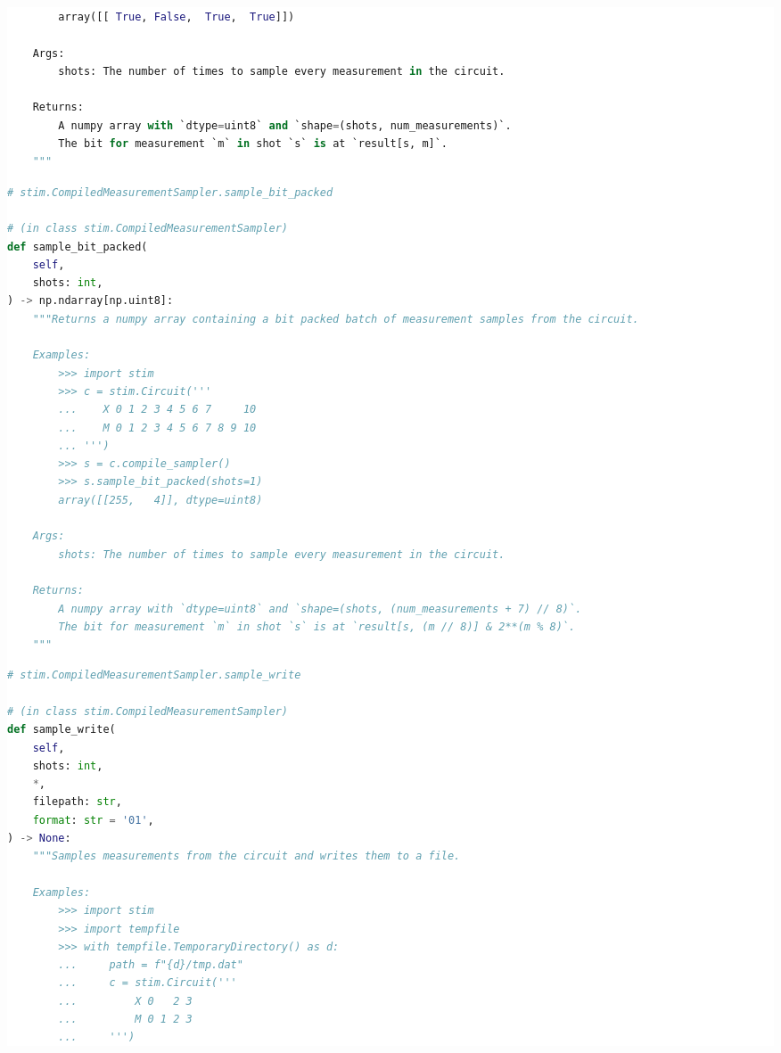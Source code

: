 ```python
        array([[ True, False,  True,  True]])

    Args:
        shots: The number of times to sample every measurement in the circuit.

    Returns:
        A numpy array with `dtype=uint8` and `shape=(shots, num_measurements)`.
        The bit for measurement `m` in shot `s` is at `result[s, m]`.
    """
```

<a name="stim.CompiledMeasurementSampler.sample_bit_packed"></a>
```python
# stim.CompiledMeasurementSampler.sample_bit_packed

# (in class stim.CompiledMeasurementSampler)
def sample_bit_packed(
    self,
    shots: int,
) -> np.ndarray[np.uint8]:
    """Returns a numpy array containing a bit packed batch of measurement samples from the circuit.

    Examples:
        >>> import stim
        >>> c = stim.Circuit('''
        ...    X 0 1 2 3 4 5 6 7     10
        ...    M 0 1 2 3 4 5 6 7 8 9 10
        ... ''')
        >>> s = c.compile_sampler()
        >>> s.sample_bit_packed(shots=1)
        array([[255,   4]], dtype=uint8)

    Args:
        shots: The number of times to sample every measurement in the circuit.

    Returns:
        A numpy array with `dtype=uint8` and `shape=(shots, (num_measurements + 7) // 8)`.
        The bit for measurement `m` in shot `s` is at `result[s, (m // 8)] & 2**(m % 8)`.
    """
```

<a name="stim.CompiledMeasurementSampler.sample_write"></a>
```python
# stim.CompiledMeasurementSampler.sample_write

# (in class stim.CompiledMeasurementSampler)
def sample_write(
    self,
    shots: int,
    *,
    filepath: str,
    format: str = '01',
) -> None:
    """Samples measurements from the circuit and writes them to a file.

    Examples:
        >>> import stim
        >>> import tempfile
        >>> with tempfile.TemporaryDirectory() as d:
        ...     path = f"{d}/tmp.dat"
        ...     c = stim.Circuit('''
        ...         X 0   2 3
        ...         M 0 1 2 3
        ...     ''')
```